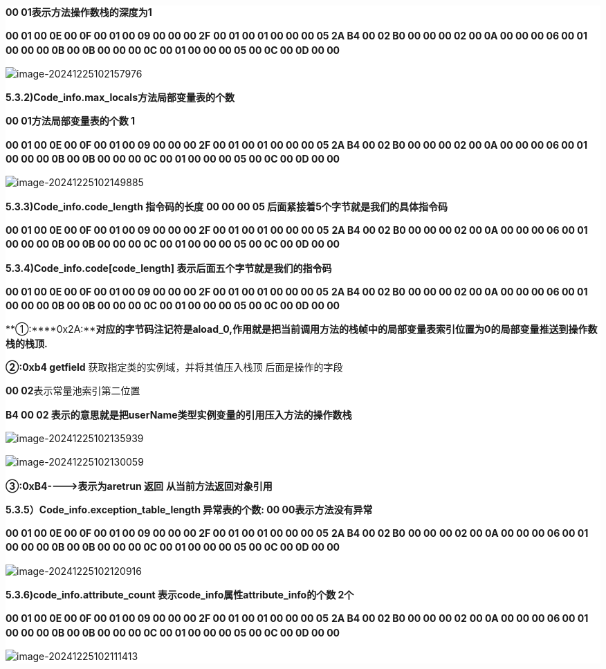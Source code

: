 **00 01表示方法操作数栈的深度为1**

**00  01 00 0E 00 0F 00 01 00 09 00 00 00 2F** **00 01** **00  01 00 00 00 05 2A B4 00 02 B0 00 00 00 02 00 0A  00 00 00 06 00 01 00 00 00 0B 00 0B 00 00 00 0C  00 01 00 00 00 05 00 0C 00 0D 00 00**

![image-20241225102157976](https://blog-1304855543.cos.ap-guangzhou.myqcloud.com/blog/202412251021057.png)

**5.3.2)Code_info.max_locals方法局部变量表的个数**

**00 01方法局部变量表的个数 1**

**00  01 00 0E 00 0F 00 01 00 09 00 00 00 2F 00 01** **00  01** **00 00 00 05 2A B4 00 02 B0 00 00 00 02 00 0A  00 00 00 06 00 01 00 00 00 0B 00 0B 00 00 00 0C  00 01 00 00 00 05 00 0C 00 0D 00 00**

![image-20241225102149885](https://blog-1304855543.cos.ap-guangzhou.myqcloud.com/blog/202412251021973.png)

**5.3.3)Code_info.code_length  指令码的长度** **00 00 00 05 后面紧接着5个字节就是我们的具体指令码**

**00  01 00 0E 00 0F 00 01 00 09 00 00 00 2F 00 01** **00  01** **00 00 00 05** **2A B4 00 02 B0 00 00 00 02 00 0A  00 00 00 06 00 01 00 00 00 0B 00 0B 00 00 00 0C  00 01 00 00 00 05 00 0C 00 0D 00 00**

**5.3.4)Code_info.code[code_length]   表示后面五个字节就是我们的指令码**

**00  01 00 0E 00 0F 00 01 00 09 00 00 00 2F 00 01** **00  01 00 00 00 05** **2A B4 00 02 B0** **00 00 00 02 00 0A  00 00 00 06 00 01 00 00 00 0B 00 0B 00 00 00 0C  00 01 00 00 00 05 00 0C 00 0D 00 00**

**①:****0x2A:****对应的字节码注记符是aload_0,作用就是把当前调用方法的栈帧中的局部变量表索引位置为0的局部变量推送到操作数栈的栈顶.**

**②:0xb4 getfield** 获取指定类的实例域，并将其值压入栈顶 后面是操作的字段

**00 02**表示常量池索引第二位置

**B4 00 02 表示的意思就是把userName类型实例变量的引用压入方法的操作数栈**

![image-20241225102135939](https://blog-1304855543.cos.ap-guangzhou.myqcloud.com/blog/202412251021011.png)

![image-20241225102130059](https://blog-1304855543.cos.ap-guangzhou.myqcloud.com/blog/202412251021144.png)

**③:****0xB4****---->表示为aretrun 返回**  **从当前方法返回对象引用**

**5.3.5）Code_info.exception_table_length  异常表的个数: 00 00表示方法没有异常**

**00  01 00 0E 00 0F 00 01 00 09 00 00 00 2F 00 01** **00  01 00 00 00 05** **2A B4 00 02 B0** **00 00** **00 02 00 0A  00 00 00 06 00 01 00 00 00 0B 00 0B 00 00 00 0C  00 01 00 00 00 05 00 0C 00 0D 00 00**

![image-20241225102120916](https://blog-1304855543.cos.ap-guangzhou.myqcloud.com/blog/202412251021992.png)

**5.3.6)code_info.attribute_count 表示code_info属性attribute_info的个数  2个**

**00  01 00 0E 00 0F 00 01 00 09 00 00 00 2F 00 01** **00  01 00 00 00 05** **2A B4 00 02 B0 00 00** **00 02** **00 0A  00 00 00 06 00 01 00 00 00 0B 00 0B 00 00 00 0C  00 01 00 00 00 05 00 0C 00 0D 00 00**

![image-20241225102111413](https://blog-1304855543.cos.ap-guangzhou.myqcloud.com/blog/202412251021479.png)
